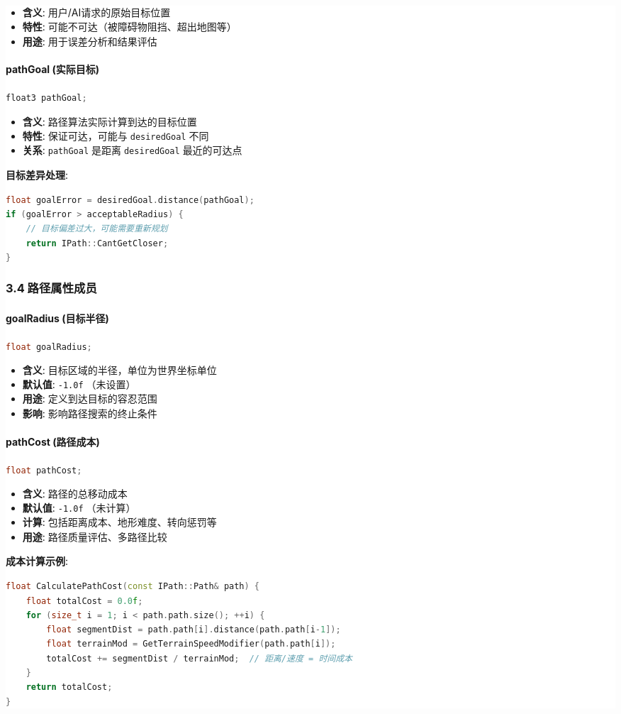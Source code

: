 - **含义**: 用户/AI请求的原始目标位置
- **特性**: 可能不可达（被障碍物阻挡、超出地图等）
- **用途**: 用于误差分析和结果评估

#### pathGoal (实际目标)  
```cpp
float3 pathGoal;
```

- **含义**: 路径算法实际计算到达的目标位置
- **特性**: 保证可达，可能与 `desiredGoal` 不同
- **关系**: `pathGoal` 是距离 `desiredGoal` 最近的可达点

**目标差异处理**:
```cpp
float goalError = desiredGoal.distance(pathGoal);
if (goalError > acceptableRadius) {
    // 目标偏差过大，可能需要重新规划
    return IPath::CantGetCloser;
}
```

### 3.4 路径属性成员

#### goalRadius (目标半径)
```cpp
float goalRadius;
```

- **含义**: 目标区域的半径，单位为世界坐标单位
- **默认值**: `-1.0f` （未设置）
- **用途**: 定义到达目标的容忍范围
- **影响**: 影响路径搜索的终止条件

#### pathCost (路径成本)
```cpp  
float pathCost;
```

- **含义**: 路径的总移动成本
- **默认值**: `-1.0f` （未计算）
- **计算**: 包括距离成本、地形难度、转向惩罚等
- **用途**: 路径质量评估、多路径比较

**成本计算示例**:
```cpp
float CalculatePathCost(const IPath::Path& path) {
    float totalCost = 0.0f;
    for (size_t i = 1; i < path.path.size(); ++i) {
        float segmentDist = path.path[i].distance(path.path[i-1]);
        float terrainMod = GetTerrainSpeedModifier(path.path[i]);
        totalCost += segmentDist / terrainMod;  // 距离/速度 = 时间成本
    }
    return totalCost;
}
```

